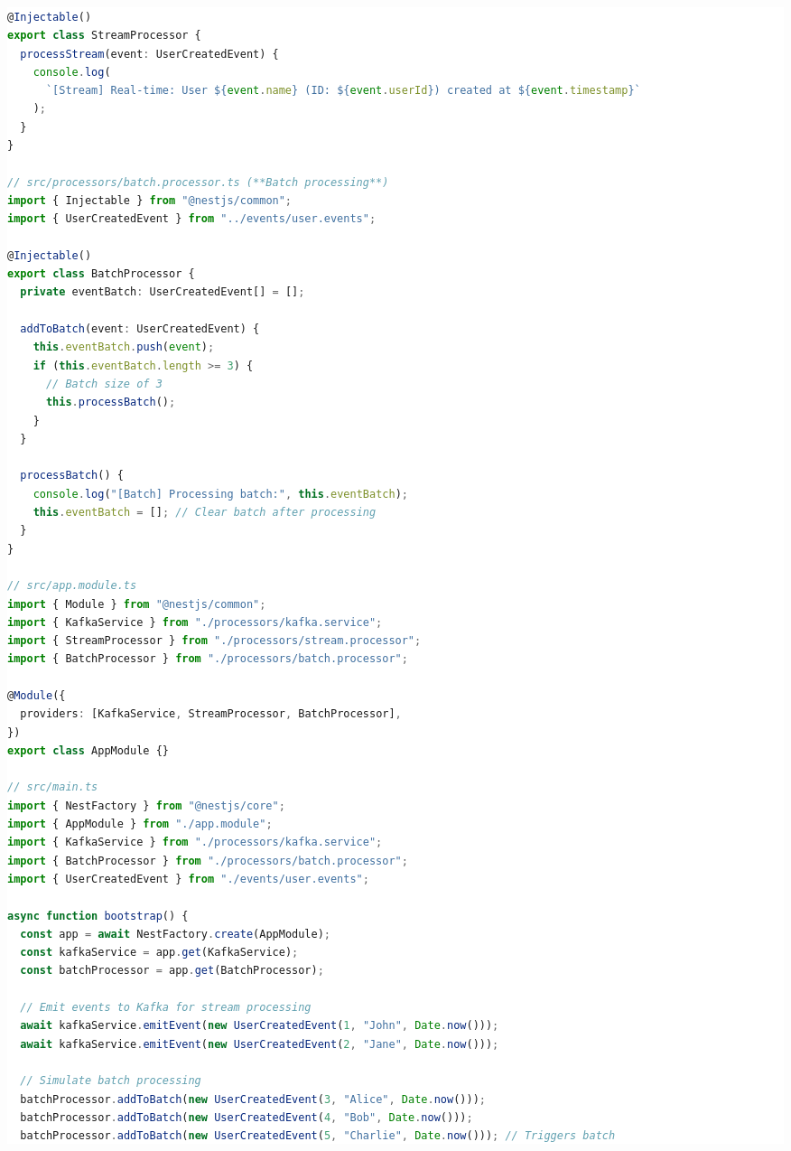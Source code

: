 ```typescript
@Injectable()
export class StreamProcessor {
  processStream(event: UserCreatedEvent) {
    console.log(
      `[Stream] Real-time: User ${event.name} (ID: ${event.userId}) created at ${event.timestamp}`
    );
  }
}

// src/processors/batch.processor.ts (**Batch processing**)
import { Injectable } from "@nestjs/common";
import { UserCreatedEvent } from "../events/user.events";

@Injectable()
export class BatchProcessor {
  private eventBatch: UserCreatedEvent[] = [];

  addToBatch(event: UserCreatedEvent) {
    this.eventBatch.push(event);
    if (this.eventBatch.length >= 3) {
      // Batch size of 3
      this.processBatch();
    }
  }

  processBatch() {
    console.log("[Batch] Processing batch:", this.eventBatch);
    this.eventBatch = []; // Clear batch after processing
  }
}

// src/app.module.ts
import { Module } from "@nestjs/common";
import { KafkaService } from "./processors/kafka.service";
import { StreamProcessor } from "./processors/stream.processor";
import { BatchProcessor } from "./processors/batch.processor";

@Module({
  providers: [KafkaService, StreamProcessor, BatchProcessor],
})
export class AppModule {}

// src/main.ts
import { NestFactory } from "@nestjs/core";
import { AppModule } from "./app.module";
import { KafkaService } from "./processors/kafka.service";
import { BatchProcessor } from "./processors/batch.processor";
import { UserCreatedEvent } from "./events/user.events";

async function bootstrap() {
  const app = await NestFactory.create(AppModule);
  const kafkaService = app.get(KafkaService);
  const batchProcessor = app.get(BatchProcessor);

  // Emit events to Kafka for stream processing
  await kafkaService.emitEvent(new UserCreatedEvent(1, "John", Date.now()));
  await kafkaService.emitEvent(new UserCreatedEvent(2, "Jane", Date.now()));

  // Simulate batch processing
  batchProcessor.addToBatch(new UserCreatedEvent(3, "Alice", Date.now()));
  batchProcessor.addToBatch(new UserCreatedEvent(4, "Bob", Date.now()));
  batchProcessor.addToBatch(new UserCreatedEvent(5, "Charlie", Date.now())); // Triggers batch

```